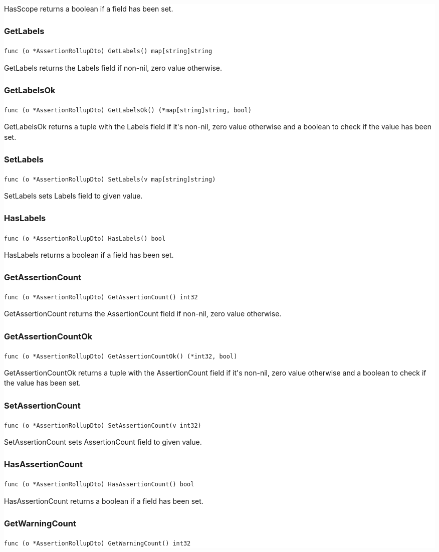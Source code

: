 HasScope returns a boolean if a field has been set.

### GetLabels

`func (o *AssertionRollupDto) GetLabels() map[string]string`

GetLabels returns the Labels field if non-nil, zero value otherwise.

### GetLabelsOk

`func (o *AssertionRollupDto) GetLabelsOk() (*map[string]string, bool)`

GetLabelsOk returns a tuple with the Labels field if it's non-nil, zero value otherwise
and a boolean to check if the value has been set.

### SetLabels

`func (o *AssertionRollupDto) SetLabels(v map[string]string)`

SetLabels sets Labels field to given value.

### HasLabels

`func (o *AssertionRollupDto) HasLabels() bool`

HasLabels returns a boolean if a field has been set.

### GetAssertionCount

`func (o *AssertionRollupDto) GetAssertionCount() int32`

GetAssertionCount returns the AssertionCount field if non-nil, zero value otherwise.

### GetAssertionCountOk

`func (o *AssertionRollupDto) GetAssertionCountOk() (*int32, bool)`

GetAssertionCountOk returns a tuple with the AssertionCount field if it's non-nil, zero value otherwise
and a boolean to check if the value has been set.

### SetAssertionCount

`func (o *AssertionRollupDto) SetAssertionCount(v int32)`

SetAssertionCount sets AssertionCount field to given value.

### HasAssertionCount

`func (o *AssertionRollupDto) HasAssertionCount() bool`

HasAssertionCount returns a boolean if a field has been set.

### GetWarningCount

`func (o *AssertionRollupDto) GetWarningCount() int32`
